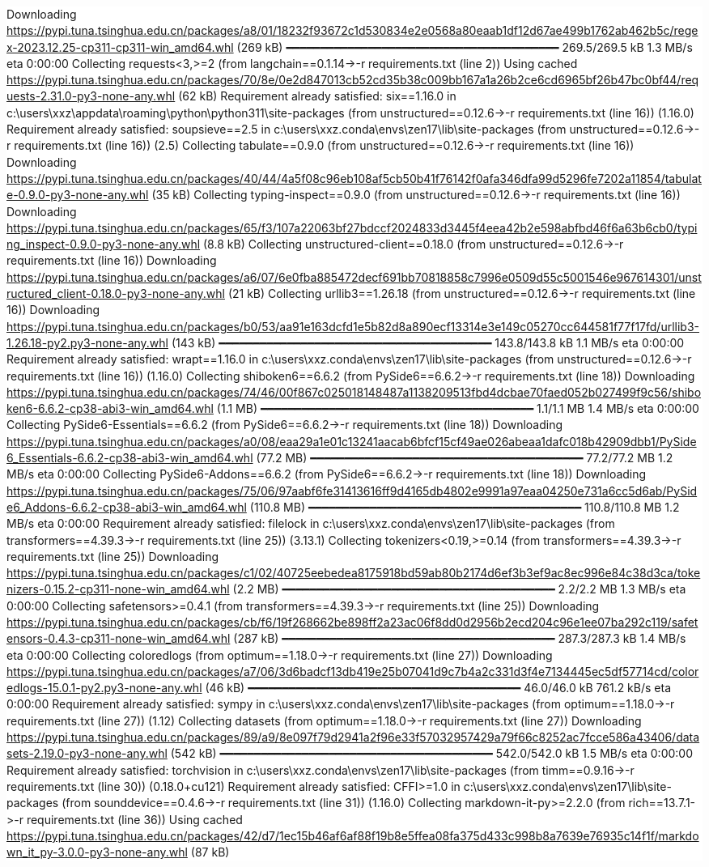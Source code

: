   Downloading https://pypi.tuna.tsinghua.edu.cn/packages/a8/01/18232f93672c1d530834e2e0568a80eaab1df12d67ae499b1762ab462b5c/regex-2023.12.25-cp311-cp311-win_amd64.whl (269 kB)
     ━━━━━━━━━━━━━━━━━━━━━━━━━━━━━━━━━━━━━━━━ 269.5/269.5 kB 1.3 MB/s eta 0:00:00
Collecting requests<3,>=2 (from langchain==0.1.14->-r requirements.txt (line 2))
  Using cached https://pypi.tuna.tsinghua.edu.cn/packages/70/8e/0e2d847013cb52cd35b38c009bb167a1a26b2ce6cd6965bf26b47bc0bf44/requests-2.31.0-py3-none-any.whl (62 kB)
Requirement already satisfied: six==1.16.0 in c:\users\xxz\appdata\roaming\python\python311\site-packages (from unstructured==0.12.6->-r requirements.txt (line 16)) (1.16.0)
Requirement already satisfied: soupsieve==2.5 in c:\users\xxz\.conda\envs\zen17\lib\site-packages (from unstructured==0.12.6->-r requirements.txt (line 16)) (2.5)
Collecting tabulate==0.9.0 (from unstructured==0.12.6->-r requirements.txt (line 16))
  Downloading https://pypi.tuna.tsinghua.edu.cn/packages/40/44/4a5f08c96eb108af5cb50b41f76142f0afa346dfa99d5296fe7202a11854/tabulate-0.9.0-py3-none-any.whl (35 kB)
Collecting typing-inspect==0.9.0 (from unstructured==0.12.6->-r requirements.txt (line 16))
  Downloading https://pypi.tuna.tsinghua.edu.cn/packages/65/f3/107a22063bf27bdccf2024833d3445f4eea42b2e598abfbd46f6a63b6cb0/typing_inspect-0.9.0-py3-none-any.whl (8.8 kB)
Collecting unstructured-client==0.18.0 (from unstructured==0.12.6->-r requirements.txt (line 16))
  Downloading https://pypi.tuna.tsinghua.edu.cn/packages/a6/07/6e0fba885472decf691bb70818858c7996e0509d55c5001546e967614301/unstructured_client-0.18.0-py3-none-any.whl (21 kB)
Collecting urllib3==1.26.18 (from unstructured==0.12.6->-r requirements.txt (line 16))
  Downloading https://pypi.tuna.tsinghua.edu.cn/packages/b0/53/aa91e163dcfd1e5b82d8a890ecf13314e3e149c05270cc644581f77f17fd/urllib3-1.26.18-py2.py3-none-any.whl (143 kB)
     ━━━━━━━━━━━━━━━━━━━━━━━━━━━━━━━━━━━━━━━━ 143.8/143.8 kB 1.1 MB/s eta 0:00:00
Requirement already satisfied: wrapt==1.16.0 in c:\users\xxz\.conda\envs\zen17\lib\site-packages (from unstructured==0.12.6->-r requirements.txt (line 16)) (1.16.0)
Collecting shiboken6==6.6.2 (from PySide6==6.6.2->-r requirements.txt (line 18))
  Downloading https://pypi.tuna.tsinghua.edu.cn/packages/74/46/00f867c025018148487a1138209513fbd4dcbae70faed052b027499f9c56/shiboken6-6.6.2-cp38-abi3-win_amd64.whl (1.1 MB)
     ━━━━━━━━━━━━━━━━━━━━━━━━━━━━━━━━━━━━━━━━ 1.1/1.1 MB 1.4 MB/s eta 0:00:00
Collecting PySide6-Essentials==6.6.2 (from PySide6==6.6.2->-r requirements.txt (line 18))
  Downloading https://pypi.tuna.tsinghua.edu.cn/packages/a0/08/eaa29a1e01c13241aacab6bfcf15cf49ae026abeaa1dafc018b42909dbb1/PySide6_Essentials-6.6.2-cp38-abi3-win_amd64.whl (77.2 MB)
     ━━━━━━━━━━━━━━━━━━━━━━━━━━━━━━━━━━━━━━━━ 77.2/77.2 MB 1.2 MB/s eta 0:00:00
Collecting PySide6-Addons==6.6.2 (from PySide6==6.6.2->-r requirements.txt (line 18))
  Downloading https://pypi.tuna.tsinghua.edu.cn/packages/75/06/97aabf6fe31413616ff9d4165db4802e9991a97eaa04250e731a6cc5d6ab/PySide6_Addons-6.6.2-cp38-abi3-win_amd64.whl (110.8 MB)
     ━━━━━━━━━━━━━━━━━━━━━━━━━━━━━━━━━━━━━━━━ 110.8/110.8 MB 1.2 MB/s eta 0:00:00
Requirement already satisfied: filelock in c:\users\xxz\.conda\envs\zen17\lib\site-packages (from transformers==4.39.3->-r requirements.txt (line 25)) (3.13.1)
Collecting tokenizers<0.19,>=0.14 (from transformers==4.39.3->-r requirements.txt (line 25))
  Downloading https://pypi.tuna.tsinghua.edu.cn/packages/c1/02/40725eebedea8175918bd59ab80b2174d6ef3b3ef9ac8ec996e84c38d3ca/tokenizers-0.15.2-cp311-none-win_amd64.whl (2.2 MB)
     ━━━━━━━━━━━━━━━━━━━━━━━━━━━━━━━━━━━━━━━━ 2.2/2.2 MB 1.3 MB/s eta 0:00:00
Collecting safetensors>=0.4.1 (from transformers==4.39.3->-r requirements.txt (line 25))
  Downloading https://pypi.tuna.tsinghua.edu.cn/packages/cb/f6/19f268662be898ff2a23ac06f8dd0d2956b2ecd204c96e1ee07ba292c119/safetensors-0.4.3-cp311-none-win_amd64.whl (287 kB)
     ━━━━━━━━━━━━━━━━━━━━━━━━━━━━━━━━━━━━━━━━ 287.3/287.3 kB 1.4 MB/s eta 0:00:00
Collecting coloredlogs (from optimum==1.18.0->-r requirements.txt (line 27))
  Downloading https://pypi.tuna.tsinghua.edu.cn/packages/a7/06/3d6badcf13db419e25b07041d9c7b4a2c331d3f4e7134445ec5df57714cd/coloredlogs-15.0.1-py2.py3-none-any.whl (46 kB)
     ━━━━━━━━━━━━━━━━━━━━━━━━━━━━━━━━━━━━━━━━ 46.0/46.0 kB 761.2 kB/s eta 0:00:00
Requirement already satisfied: sympy in c:\users\xxz\.conda\envs\zen17\lib\site-packages (from optimum==1.18.0->-r requirements.txt (line 27)) (1.12)
Collecting datasets (from optimum==1.18.0->-r requirements.txt (line 27))
  Downloading https://pypi.tuna.tsinghua.edu.cn/packages/89/a9/8e097f79d2941a2f96e33f57032957429a79f66c8252ac7fcce586a43406/datasets-2.19.0-py3-none-any.whl (542 kB)
     ━━━━━━━━━━━━━━━━━━━━━━━━━━━━━━━━━━━━━━━━ 542.0/542.0 kB 1.5 MB/s eta 0:00:00
Requirement already satisfied: torchvision in c:\users\xxz\.conda\envs\zen17\lib\site-packages (from timm==0.9.16->-r requirements.txt (line 30)) (0.18.0+cu121)
Requirement already satisfied: CFFI>=1.0 in c:\users\xxz\.conda\envs\zen17\lib\site-packages (from sounddevice==0.4.6->-r requirements.txt (line 31)) (1.16.0)
Collecting markdown-it-py>=2.2.0 (from rich==13.7.1->-r requirements.txt (line 36))
  Using cached https://pypi.tuna.tsinghua.edu.cn/packages/42/d7/1ec15b46af6af88f19b8e5ffea08fa375d433c998b8a7639e76935c14f1f/markdown_it_py-3.0.0-py3-none-any.whl (87 kB)